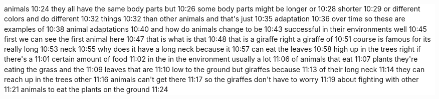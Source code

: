 animals
10:24
they all have the same body parts but
10:26
some body parts might be longer or
10:28
shorter
10:29
or different colors and do different
10:32
things
10:32
than other animals and that's just
10:35
adaptation
10:36
over time so these are examples of
10:38
animal adaptations
10:40
and how do animals change to be
10:43
successful in their environments well
10:45
first we can see the first animal here
10:47
that is what is that
10:48
that is a giraffe right a giraffe of
10:51
course is famous for its really long
10:53
neck
10:55
why does it have a long neck because it
10:57
can eat the leaves
10:58
high up in the trees right if there's a
11:01
certain amount of food
11:02
in the in the environment usually a lot
11:06
of animals that eat
11:07
plants they're eating the grass and the
11:09
leaves that are
11:10
low to the ground but giraffes because
11:13
of their long neck
11:14
they can reach up in the trees other
11:16
animals can't get there
11:17
so the giraffes don't have to worry
11:19
about fighting with other
11:21
animals to eat the plants on the ground
11:24